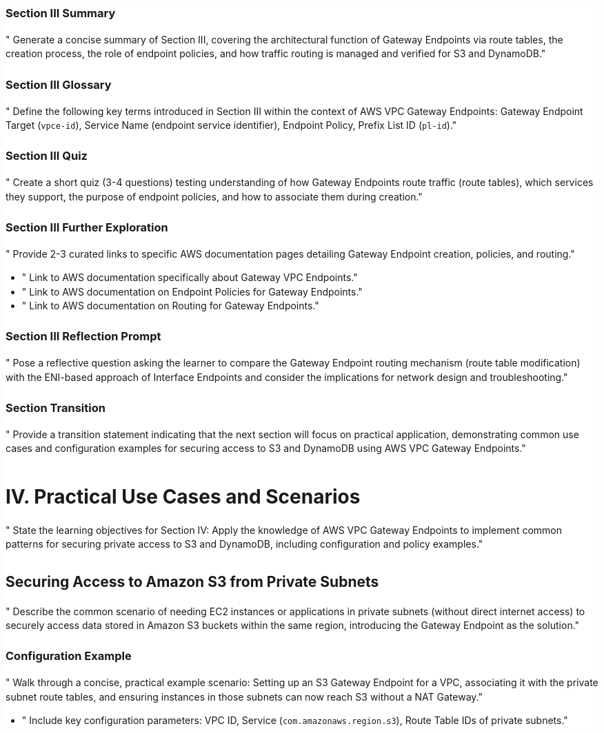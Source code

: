 ### Section III Summary
"<prompt> Generate a concise summary of Section III, covering the architectural function of Gateway Endpoints via route tables, the creation process, the role of endpoint policies, and how traffic routing is managed and verified for S3 and DynamoDB."

### Section III Glossary
"<prompt> Define the following key terms introduced in Section III within the context of AWS VPC Gateway Endpoints: Gateway Endpoint Target (`vpce-id`), Service Name (endpoint service identifier), Endpoint Policy, Prefix List ID (`pl-id`)."

### Section III Quiz
"<prompt> Create a short quiz (3-4 questions) testing understanding of how Gateway Endpoints route traffic (route tables), which services they support, the purpose of endpoint policies, and how to associate them during creation."

### Section III Further Exploration
"<prompt> Provide 2-3 curated links to specific AWS documentation pages detailing Gateway Endpoint creation, policies, and routing."
*   "<prompt> Link to AWS documentation specifically about Gateway VPC Endpoints."
*   "<prompt> Link to AWS documentation on Endpoint Policies for Gateway Endpoints."
*   "<prompt> Link to AWS documentation on Routing for Gateway Endpoints."

### Section III Reflection Prompt
"<prompt> Pose a reflective question asking the learner to compare the Gateway Endpoint routing mechanism (route table modification) with the ENI-based approach of Interface Endpoints and consider the implications for network design and troubleshooting."

### Section Transition
"<prompt> Provide a transition statement indicating that the next section will focus on practical application, demonstrating common use cases and configuration examples for securing access to S3 and DynamoDB using AWS VPC Gateway Endpoints."

# IV. Practical Use Cases and Scenarios

"<prompt> State the learning objectives for Section IV: Apply the knowledge of AWS VPC Gateway Endpoints to implement common patterns for securing private access to S3 and DynamoDB, including configuration and policy examples."

## Securing Access to Amazon S3 from Private Subnets
"<prompt> Describe the common scenario of needing EC2 instances or applications in private subnets (without direct internet access) to securely access data stored in Amazon S3 buckets within the same region, introducing the Gateway Endpoint as the solution."

### Configuration Example
"<prompt> Walk through a concise, practical example scenario: Setting up an S3 Gateway Endpoint for a VPC, associating it with the private subnet route tables, and ensuring instances in those subnets can now reach S3 without a NAT Gateway."
*   "<prompt> Include key configuration parameters: VPC ID, Service (`com.amazonaws.region.s3`), Route Table IDs of private subnets."
